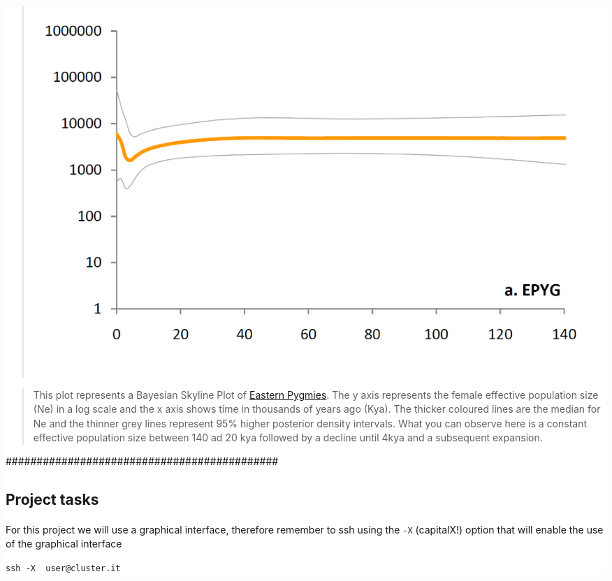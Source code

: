 >![bsp](img/sky.png)

>This plot represents a Bayesian Skyline Plot of [Eastern Pygmies](https://en.wikipedia.org/wiki/Pygmy_peoples). The y axis represents the female effective population size (Ne) in a log scale and the x axis shows time in thousands of years ago (Kya). The
thicker coloured lines are the median for Ne and the thinner grey lines represent 95% higher posterior density intervals. What you can observe here is a constant effective population size between 140 ad 20 kya   followed by a decline until 4kya  and a subsequent expansion.  


<div id='section-id-86'/>

############################################

<div id='section-id-88'/>

## Project tasks

For this project we will use a graphical interface, therefore remember to ssh using the `-X` (capitalX!) option that will enable the use of the graphical interface

```
ssh -X  user@cluster.it
```

<div id='section-id-96'/>
